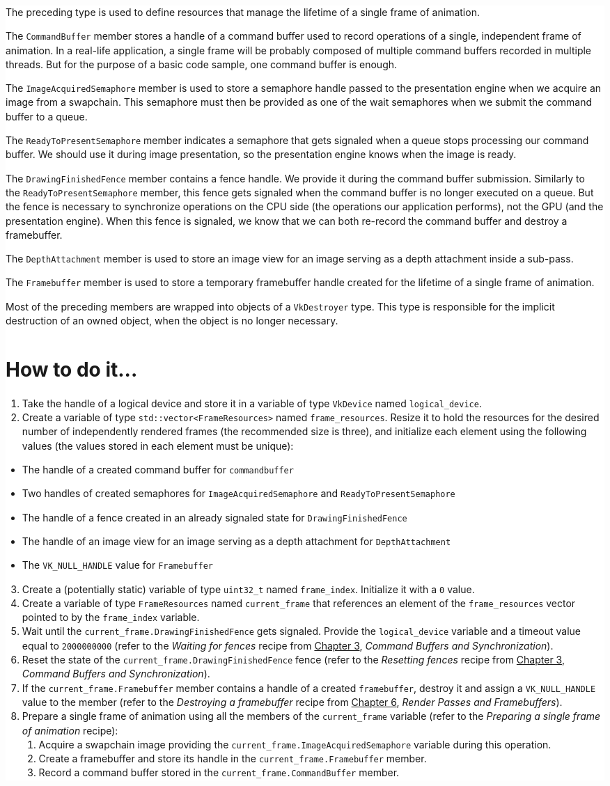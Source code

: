 The preceding type is used to define resources that manage the lifetime of a single frame of animation.

The `CommandBuffer` member stores a handle of a command buffer used to record operations of a single, independent frame of animation. In a real-life application, a single frame will be probably composed of multiple command buffers recorded in multiple threads. But for the purpose of a basic code sample, one command buffer is enough.

The `ImageAcquiredSemaphore` member is used to store a semaphore handle passed to the presentation engine when we acquire an image from a swapchain. This semaphore must then be provided as one of the wait semaphores when we submit the command buffer to a queue.

The `ReadyToPresentSemaphore` member indicates a semaphore that gets signaled when a queue stops processing our command buffer. We should use it during image presentation, so the presentation engine knows when the image is ready.

The `DrawingFinishedFence` member contains a fence handle. We provide it during the command buffer submission. Similarly to the `ReadyToPresentSemaphore` member, this fence gets signaled when the command buffer is no longer executed on a queue. But the fence is necessary to synchronize operations on the CPU side (the operations our application performs), not the GPU (and the presentation engine). When this fence is signaled, we know that we can both re-record the command buffer and destroy a framebuffer.

The `DepthAttachment` member is used to store an image view for an image serving as a depth attachment inside a sub-pass.

The `Framebuffer` member is used to store a temporary framebuffer handle created for the lifetime of a single frame of animation.

Most of the preceding members are wrapped into objects of a `VkDestroyer` type. This type is responsible for the implicit destruction of an owned object, when the object is no longer necessary.

# How to do it...

1.  Take the handle of a logical device and store it in a variable of type `VkDevice` named `logical_device`.
2.  Create a variable of type `std::vector<FrameResources>` named `frame_resources`. Resize it to hold the resources for the desired number of independently rendered frames (the recommended size is three), and initialize each element using the following values (the values stored in each element must be unique):

*   The handle of a created command buffer for `commandbuffer`
*   Two handles of created semaphores for `ImageAcquiredSemaphore` and `ReadyToPresentSemaphore`
*   The handle of a fence created in an already signaled state for `DrawingFinishedFence`

*   The handle of an image view for an image serving as a depth attachment for `DepthAttachment`
*   The `VK_NULL_HANDLE` value for `Framebuffer`

3.  Create a (potentially static) variable of type `uint32_t` named `frame_index`. Initialize it with a `0` value.
4.  Create a variable of type `FrameResources` named `current_frame` that references an element of the `frame_resources` vector pointed to by the `frame_index` variable.
5.  Wait until the `current_frame.DrawingFinishedFence` gets signaled. Provide the `logical_device` variable and a timeout value equal to `2000000000` (refer to the *Waiting for fences* recipe from [Chapter 3](fc38e0ae-51aa-4f6f-8fb3-551861273018.xhtml), *Command Buffers and Synchronization*).
6.  Reset the state of the `current_frame.DrawingFinishedFence` fence (refer to the *Resetting fences* recipe from [Chapter 3](fc38e0ae-51aa-4f6f-8fb3-551861273018.xhtml), *Command Buffers and Synchronization*).
7.  If the `current_frame.Framebuffer` member contains a handle of a created `framebuffer`, destroy it and assign a `VK_NULL_HANDLE` value to the member (refer to the *Destroying a framebuffer* recipe from [Chapter 6](2de4339d-8912-440a-89a6-fd1f84961448.xhtml), *Render Passes and Framebuffers*).
8.  Prepare a single frame of animation using all the members of the `current_frame` variable (refer to the *Preparing a single frame of animation* recipe):
    1.  Acquire a swapchain image providing the `current_frame.ImageAcquiredSemaphore` variable during this operation.
    2.  Create a framebuffer and store its handle in the `current_frame.Framebuffer` member.
    3.  Record a command buffer stored in the `current_frame.CommandBuffer` member.